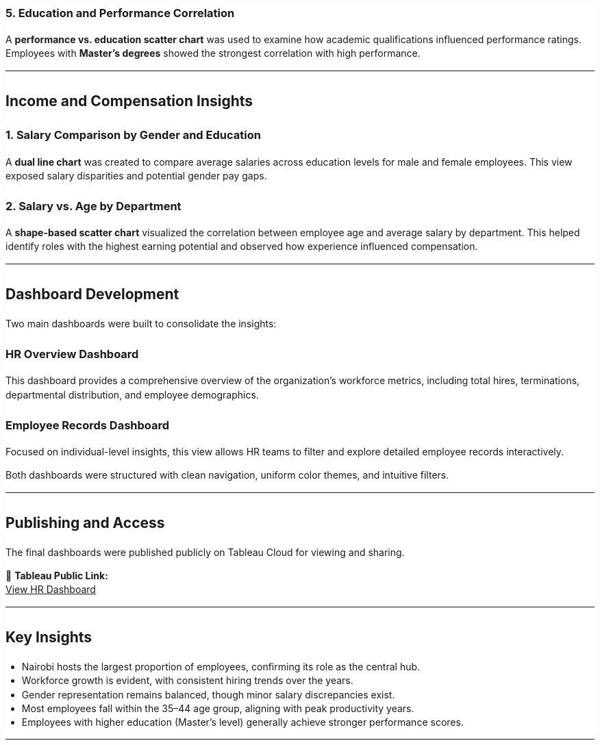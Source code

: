 ### 5. Education and Performance Correlation  
A **performance vs. education scatter chart** was used to examine how academic qualifications influenced performance ratings. Employees with **Master’s degrees** showed the strongest correlation with high performance.

---

## Income and Compensation Insights  

### 1. Salary Comparison by Gender and Education  
A **dual line chart** was created to compare average salaries across education levels for male and female employees. This view exposed salary disparities and potential gender pay gaps.

### 2. Salary vs. Age by Department  
A **shape-based scatter chart** visualized the correlation between employee age and average salary by department. This helped identify roles with the highest earning potential and observed how experience influenced compensation.

---

## Dashboard Development  

Two main dashboards were built to consolidate the insights:  

### **HR Overview Dashboard**  
This dashboard provides a comprehensive overview of the organization’s workforce metrics, including total hires, terminations, departmental distribution, and employee demographics.  

### **Employee Records Dashboard**  
Focused on individual-level insights, this view allows HR teams to filter and explore detailed employee records interactively.

Both dashboards were structured with clean navigation, uniform color themes, and intuitive filters.

---

## Publishing and Access  

The final dashboards were published publicly on Tableau Cloud for viewing and sharing.  

🔗 **Tableau Public Link:**  
[View HR Dashboard](https://public.tableau.com/app/profile/mirriam.jepleting/viz/HRDashboard_17605612655590/HRSUMMARY)

---

## Key Insights  
- Nairobi hosts the largest proportion of employees, confirming its role as the central hub.  
- Workforce growth is evident, with consistent hiring trends over the years.  
- Gender representation remains balanced, though minor salary discrepancies exist.  
- Most employees fall within the 35–44 age group, aligning with peak productivity years.  
- Employees with higher education (Master’s level) generally achieve stronger performance scores.

---